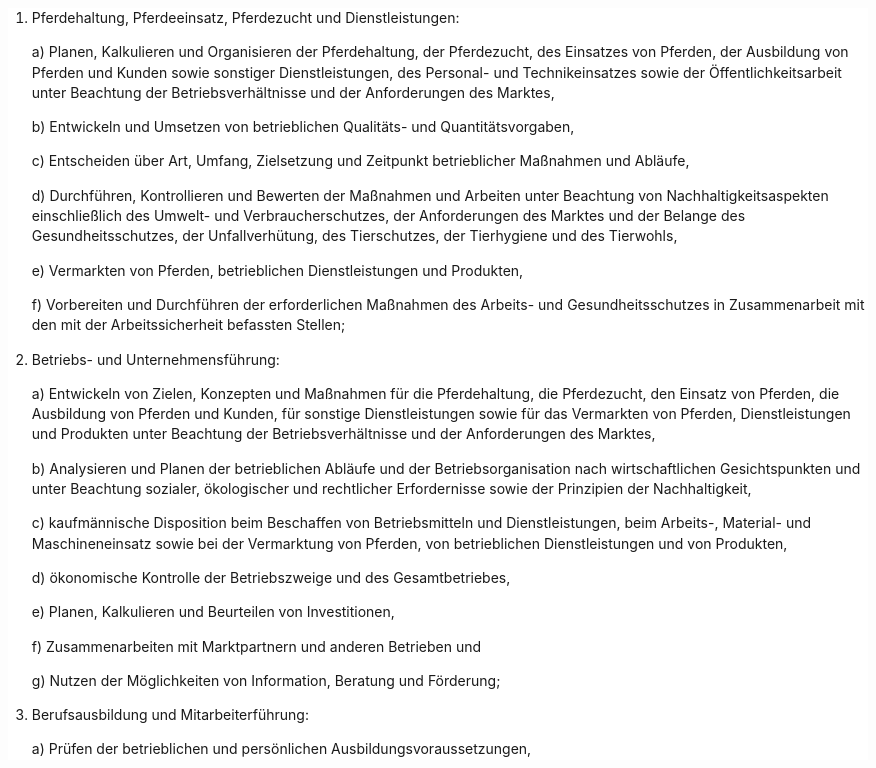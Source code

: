 1.  Pferdehaltung, Pferdeeinsatz, Pferdezucht und Dienstleistungen:

    a)  Planen, Kalkulieren und Organisieren der Pferdehaltung, der Pferdezucht, des Einsatzes von Pferden, der Ausbildung von Pferden und Kunden sowie sonstiger Dienstleistungen, des Personal- und Technikeinsatzes sowie der Öffentlichkeitsarbeit unter Beachtung der Betriebsverhältnisse und der Anforderungen des Marktes,


    b)  Entwickeln und Umsetzen von betrieblichen Qualitäts- und Quantitätsvorgaben,


    c)  Entscheiden über Art, Umfang, Zielsetzung und Zeitpunkt betrieblicher Maßnahmen und Abläufe,


    d)  Durchführen, Kontrollieren und Bewerten der Maßnahmen und Arbeiten unter Beachtung von Nachhaltigkeitsaspekten einschließlich des Umwelt- und Verbraucherschutzes, der Anforderungen des Marktes und der Belange des Gesundheitsschutzes, der Unfallverhütung, des Tierschutzes, der Tierhygiene und des Tierwohls,


    e)  Vermarkten von Pferden, betrieblichen Dienstleistungen und Produkten,


    f)  Vorbereiten und Durchführen der erforderlichen Maßnahmen des Arbeits- und Gesundheitsschutzes in Zusammenarbeit mit den mit der Arbeitssicherheit befassten Stellen;





2.  Betriebs- und Unternehmensführung:

    a)  Entwickeln von Zielen, Konzepten und Maßnahmen für die Pferdehaltung, die Pferdezucht, den Einsatz von Pferden, die Ausbildung von Pferden und Kunden, für sonstige Dienstleistungen sowie für das Vermarkten von Pferden, Dienstleistungen und Produkten unter Beachtung der Betriebsverhältnisse und der Anforderungen des Marktes,


    b)  Analysieren und Planen der betrieblichen Abläufe und der Betriebsorganisation nach wirtschaftlichen Gesichtspunkten und unter Beachtung sozialer, ökologischer und rechtlicher Erfordernisse sowie der Prinzipien der Nachhaltigkeit,


    c)  kaufmännische Disposition beim Beschaffen von Betriebsmitteln und Dienstleistungen, beim Arbeits-, Material- und Maschineneinsatz sowie bei der Vermarktung von Pferden, von betrieblichen Dienstleistungen und von Produkten,


    d)  ökonomische Kontrolle der Betriebszweige und des Gesamtbetriebes,


    e)  Planen, Kalkulieren und Beurteilen von Investitionen,


    f)  Zusammenarbeiten mit Marktpartnern und anderen Betrieben und


    g)  Nutzen der Möglichkeiten von Information, Beratung und Förderung;





3.  Berufsausbildung und Mitarbeiterführung:

    a)  Prüfen der betrieblichen und persönlichen Ausbildungsvoraussetzungen,
